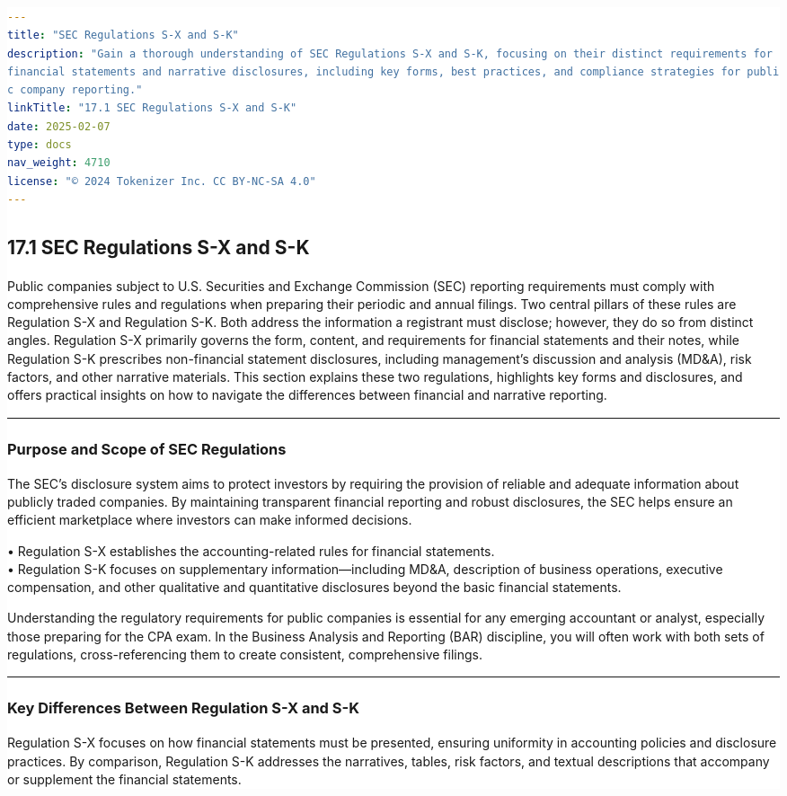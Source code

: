```yaml
---
title: "SEC Regulations S-X and S-K"
description: "Gain a thorough understanding of SEC Regulations S-X and S-K, focusing on their distinct requirements for financial statements and narrative disclosures, including key forms, best practices, and compliance strategies for public company reporting."
linkTitle: "17.1 SEC Regulations S-X and S-K"
date: 2025-02-07
type: docs
nav_weight: 4710
license: "© 2024 Tokenizer Inc. CC BY-NC-SA 4.0"
---
```


## 17.1 SEC Regulations S-X and S-K

Public companies subject to U.S. Securities and Exchange Commission (SEC) reporting requirements must comply with comprehensive rules and regulations when preparing their periodic and annual filings. Two central pillars of these rules are Regulation S-X and Regulation S-K. Both address the information a registrant must disclose; however, they do so from distinct angles. Regulation S-X primarily governs the form, content, and requirements for financial statements and their notes, while Regulation S-K prescribes non-financial statement disclosures, including management’s discussion and analysis (MD&A), risk factors, and other narrative materials. This section explains these two regulations, highlights key forms and disclosures, and offers practical insights on how to navigate the differences between financial and narrative reporting.

--------------------------------------------------------------------------------

### Purpose and Scope of SEC Regulations

The SEC’s disclosure system aims to protect investors by requiring the provision of reliable and adequate information about publicly traded companies. By maintaining transparent financial reporting and robust disclosures, the SEC helps ensure an efficient marketplace where investors can make informed decisions.

• Regulation S-X establishes the accounting-related rules for financial statements.  
• Regulation S-K focuses on supplementary information—including MD&A, description of business operations, executive compensation, and other qualitative and quantitative disclosures beyond the basic financial statements.

Understanding the regulatory requirements for public companies is essential for any emerging accountant or analyst, especially those preparing for the CPA exam. In the Business Analysis and Reporting (BAR) discipline, you will often work with both sets of regulations, cross-referencing them to create consistent, comprehensive filings.

--------------------------------------------------------------------------------

### Key Differences Between Regulation S-X and S-K

Regulation S-X focuses on how financial statements must be presented, ensuring uniformity in accounting policies and disclosure practices. By comparison, Regulation S-K addresses the narratives, tables, risk factors, and textual descriptions that accompany or supplement the financial statements.
